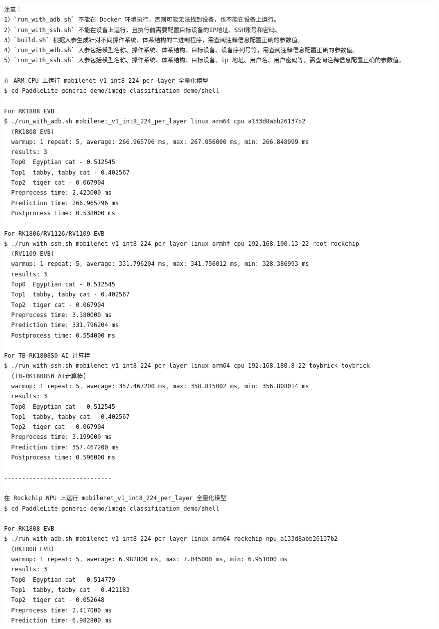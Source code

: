   ```shell
  注意：
  1）`run_with_adb.sh` 不能在 Docker 环境执行，否则可能无法找到设备，也不能在设备上运行。
  2）`run_with_ssh.sh` 不能在设备上运行，且执行前需要配置目标设备的IP地址、SSH账号和密码。
  3）`build.sh` 根据入参生成针对不同操作系统、体系结构的二进制程序，需查阅注释信息配置正确的参数值。
  4）`run_with_adb.sh` 入参包括模型名称、操作系统、体系结构、目标设备、设备序列号等，需查阅注释信息配置正确的参数值。
  5）`run_with_ssh.sh` 入参包括模型名称、操作系统、体系结构、目标设备、ip 地址、用户名、用户密码等，需查阅注释信息配置正确的参数值。

  在 ARM CPU 上运行 mobilenet_v1_int8_224_per_layer 全量化模型
  $ cd PaddleLite-generic-demo/image_classification_demo/shell

  For RK1808 EVB
  $ ./run_with_adb.sh mobilenet_v1_int8_224_per_layer linux arm64 cpu a133d8abb26137b2
    (RK1808 EVB)
    warmup: 1 repeat: 5, average: 266.965796 ms, max: 267.056000 ms, min: 266.848999 ms
    results: 3
    Top0  Egyptian cat - 0.512545
    Top1  tabby, tabby cat - 0.402567
    Top2  tiger cat - 0.067904
    Preprocess time: 2.423000 ms
    Prediction time: 266.965796 ms
    Postprocess time: 0.538000 ms

  For RK1806/RV1126/RV1109 EVB
  $ ./run_with_ssh.sh mobilenet_v1_int8_224_per_layer linux armhf cpu 192.168.100.13 22 root rockchip
    (RV1109 EVB)
    warmup: 1 repeat: 5, average: 331.796204 ms, max: 341.756012 ms, min: 328.386993 ms
    results: 3
    Top0  Egyptian cat - 0.512545
    Top1  tabby, tabby cat - 0.402567
    Top2  tiger cat - 0.067904
    Preprocess time: 3.380000 ms
    Prediction time: 331.796204 ms
    Postprocess time: 0.554000 ms

  For TB-RK1808S0 AI 计算棒
  $ ./run_with_ssh.sh mobilenet_v1_int8_224_per_layer linux arm64 cpu 192.168.180.8 22 toybrick toybrick
    (TB-RK1808S0 AI计算棒)
    warmup: 1 repeat: 5, average: 357.467200 ms, max: 358.815002 ms, min: 356.808014 ms
    results: 3
    Top0  Egyptian cat - 0.512545
    Top1  tabby, tabby cat - 0.402567
    Top2  tiger cat - 0.067904
    Preprocess time: 3.199000 ms
    Prediction time: 357.467200 ms
    Postprocess time: 0.596000 ms

  ------------------------------

  在 Rockchip NPU 上运行 mobilenet_v1_int8_224_per_layer 全量化模型
  $ cd PaddleLite-generic-demo/image_classification_demo/shell

  For RK1808 EVB
  $ ./run_with_adb.sh mobilenet_v1_int8_224_per_layer linux arm64 rockchip_npu a133d8abb26137b2
    (RK1808 EVB)
    warmup: 1 repeat: 5, average: 6.982800 ms, max: 7.045000 ms, min: 6.951000 ms
    results: 3
    Top0  Egyptian cat - 0.514779
    Top1  tabby, tabby cat - 0.421183
    Top2  tiger cat - 0.052648
    Preprocess time: 2.417000 ms
    Prediction time: 6.982800 ms
  ```